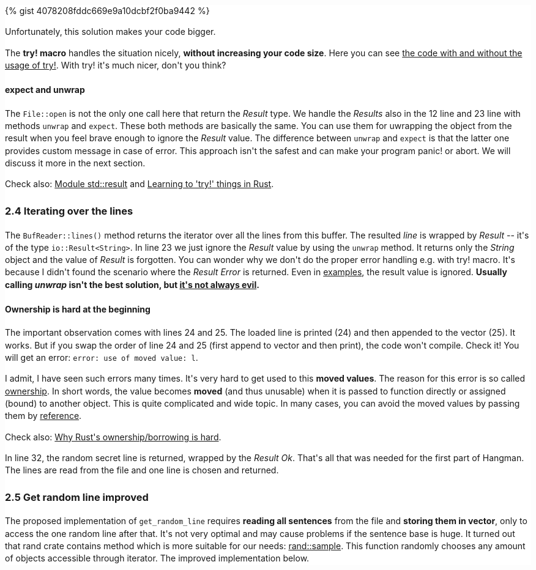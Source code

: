{% gist 4078208fddc669e9a10dcbf2f0ba9442 %}

Unfortunately, this solution makes your code bigger. 

The **try! macro** handles the situation nicely, **without increasing your code size**. Here you can see [the code with and without the usage of try!](https://doc.rust-lang.org/std/macro.try!.html). With try! it's much nicer, don't you think?

#### expect and unwrap

The `File::open` is not the only one call here that return the *Result* type. We handle the *Results* also in the 12 line and 23 line with methods `unwrap` and `expect`. These both methods are basically the same. You can use them for uwrapping the object from the result when you feel brave enough to ignore the *Result* value. The difference between `unwrap` and `expect` is that the latter one provides custom message in case of error. This approach isn't the safest and can make your program panic! or abort. We will discuss it more in the next section.

Check also: [Module std::result](https://doc.rust-lang.org/std/result/) and [Learning to 'try!' things in Rust](http://www.jonathanturner.org/2015/11/learning-to-try-things-in-rust.html).

### 2.4 Iterating over the lines

The `BufReader::lines()` method returns the iterator over all the lines from this buffer. The resulted *line* is wrapped by *Result* -- it's of the type `io::Result<String>`. In line 23 we just ignore the *Result* value by using the `unwrap` method. It returns only the *String* object and the value of *Result* is forgotten. You can wonder why we don't do the proper error handling e.g. with try! macro. It's because I didn't found the scenario where the *Result Error* is returned. Even in [examples](https://doc.rust-lang.org/std/io/trait.BufRead.html#method.lines), the result value is ignored. **Usually calling *unwrap* isn't the best solution, but [it's not always evil](https://doc.rust-lang.org/stable/book/error-handling.html#a-brief-interlude-unwrapping-isnt-evil).**

#### Ownership is hard at the beginning
The important observation comes with lines 24 and 25. The loaded line is printed (24) and then appended to the vector (25). It works. But if you swap the order of line 24 and 25 (first append to vector and then print), the code won't compile. Check it! You will get an error: `error: use of moved value: l`.

I admit, I have seen such errors many times. It's very hard to get used to this **moved values**. The reason for this error is so called [ownership](https://doc.rust-lang.org/book/ownership.html). In short words, the value becomes **moved** (and thus unusable) when it is passed to function directly or assigned (bound) to another object. This is quite complicated and wide topic. In many cases, you can avoid the moved values by passing them by [reference](https://doc.rust-lang.org/book/references-and-borrowing.html). 

Check also: [Why Rust's ownership/borrowing is hard](http://softwaremaniacs.org/blog/2016/02/12/ownership-borrowing-hard/en/).

In line 32, the random secret line is returned, wrapped by the *Result Ok*. That's all that was needed for the first part of Hangman. The lines are read from the file and one line is chosen and returned.

### 2.5 Get random line improved

The proposed implementation of `get_random_line` requires **reading all sentences** from the file and **storing them in vector**, only to access the one random line after that. It's not very optimal and may cause problems if the sentence base is huge. It turned out that rand crate contains method which is more suitable for our needs: [rand::sample](https://doc.rust-lang.org/rand/rand/fn.sample.html). This function randomly chooses any amount of objects accessible through iterator. The improved implementation below.
